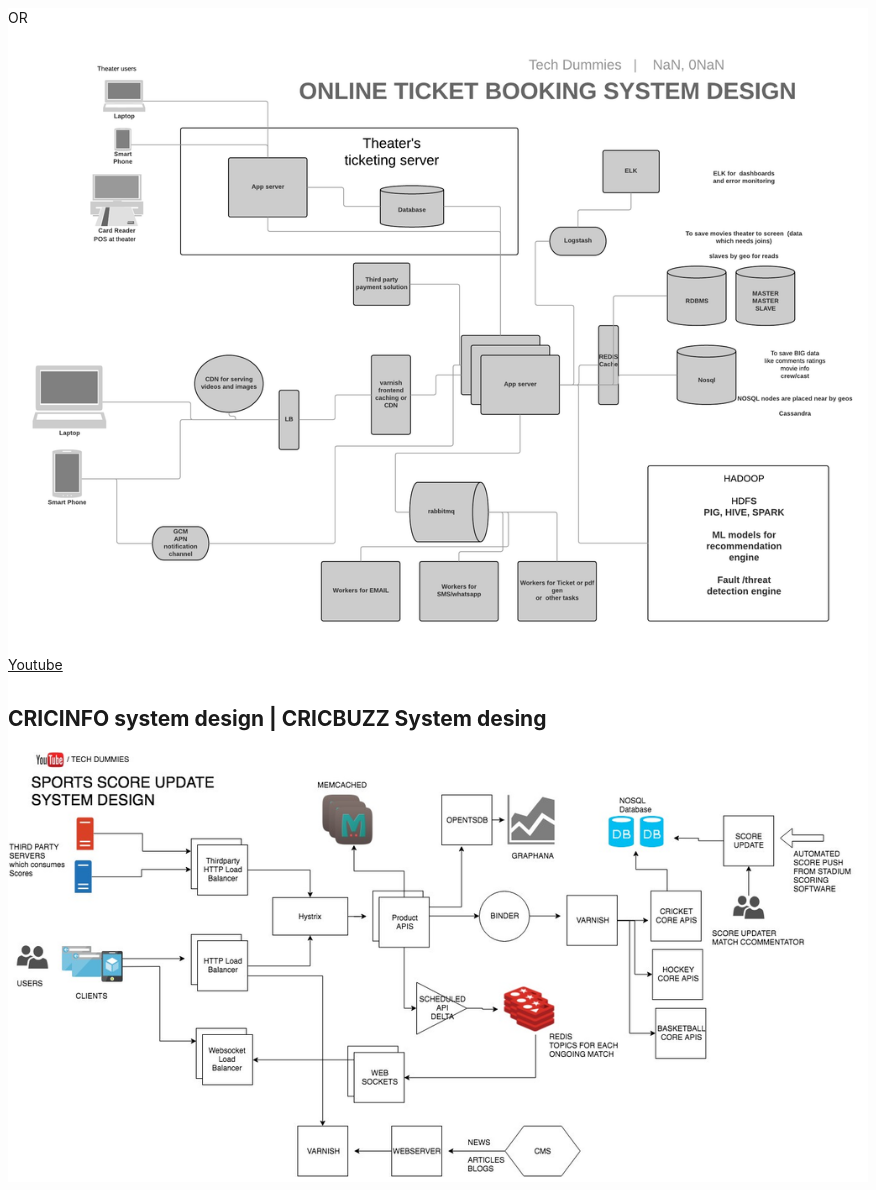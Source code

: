 OR

![alt text](https://github.com/samirsahoo007/system-design-primer/blob/master/images/designs/bookmyshow.png)

[Youtube](https://www.youtube.com/watch?v=lBAwJgoO3Ek&list=PLkQkbY7JNJuBoTemzQfjym0sqbOHt5fnV&index=7)

## CRICINFO system design | CRICBUZZ System desing

![alt text](https://github.com/samirsahoo007/system-design-primer/blob/master/images/designs/cricinfo.jpg)
